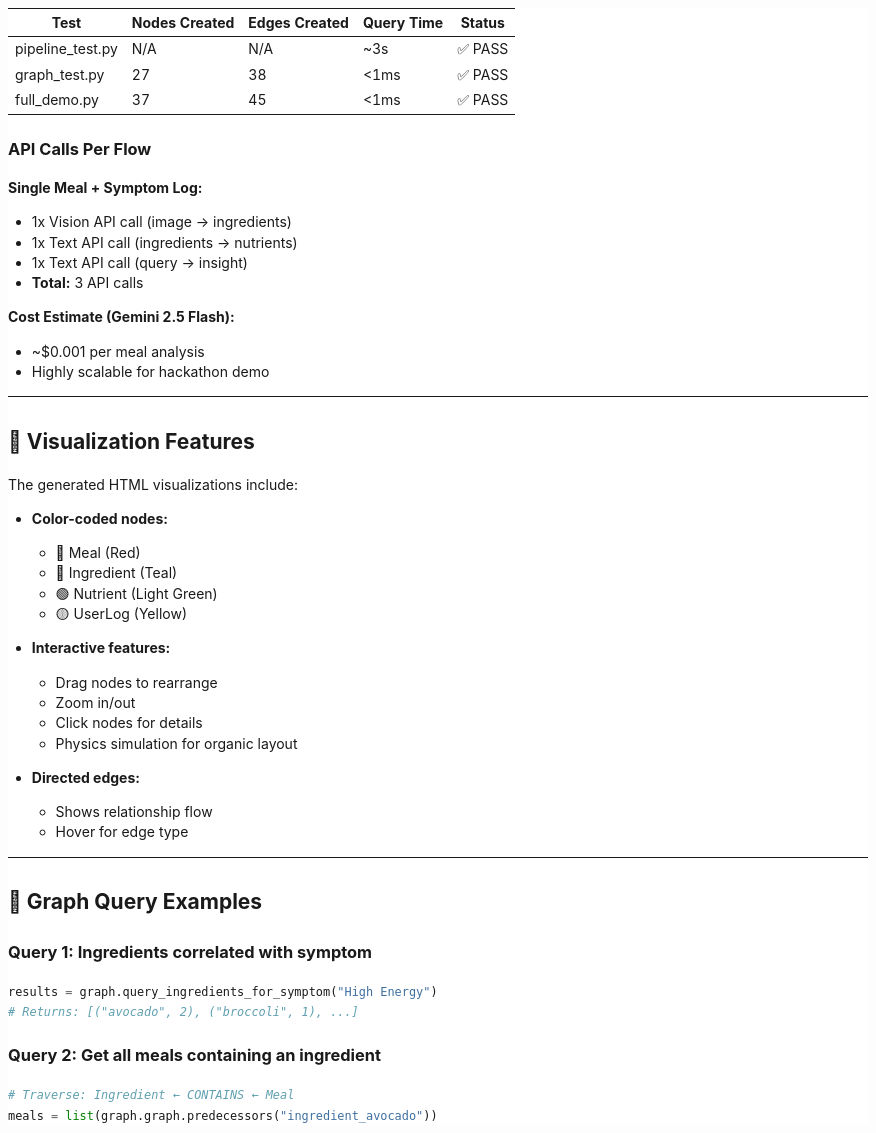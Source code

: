 | Test | Nodes Created | Edges Created | Query Time | Status |
|------|--------------|---------------|------------|--------|
| pipeline_test.py | N/A | N/A | ~3s | ✅ PASS |
| graph_test.py | 27 | 38 | <1ms | ✅ PASS |
| full_demo.py | 37 | 45 | <1ms | ✅ PASS |

### API Calls Per Flow

**Single Meal + Symptom Log:**
- 1x Vision API call (image → ingredients)
- 1x Text API call (ingredients → nutrients)
- 1x Text API call (query → insight)
- **Total:** 3 API calls

**Cost Estimate (Gemini 2.5 Flash):**
- ~$0.001 per meal analysis
- Highly scalable for hackathon demo

---

## 🎨 Visualization Features

The generated HTML visualizations include:

- **Color-coded nodes:**
  - 🔴 Meal (Red)
  - 🔵 Ingredient (Teal)
  - 🟢 Nutrient (Light Green)
  - 🟡 UserLog (Yellow)

- **Interactive features:**
  - Drag nodes to rearrange
  - Zoom in/out
  - Click nodes for details
  - Physics simulation for organic layout

- **Directed edges:**
  - Shows relationship flow
  - Hover for edge type

---

## 🔬 Graph Query Examples

### Query 1: Ingredients correlated with symptom
```python
results = graph.query_ingredients_for_symptom("High Energy")
# Returns: [("avocado", 2), ("broccoli", 1), ...]
```

### Query 2: Get all meals containing an ingredient
```python
# Traverse: Ingredient ← CONTAINS ← Meal
meals = list(graph.graph.predecessors("ingredient_avocado"))
```
